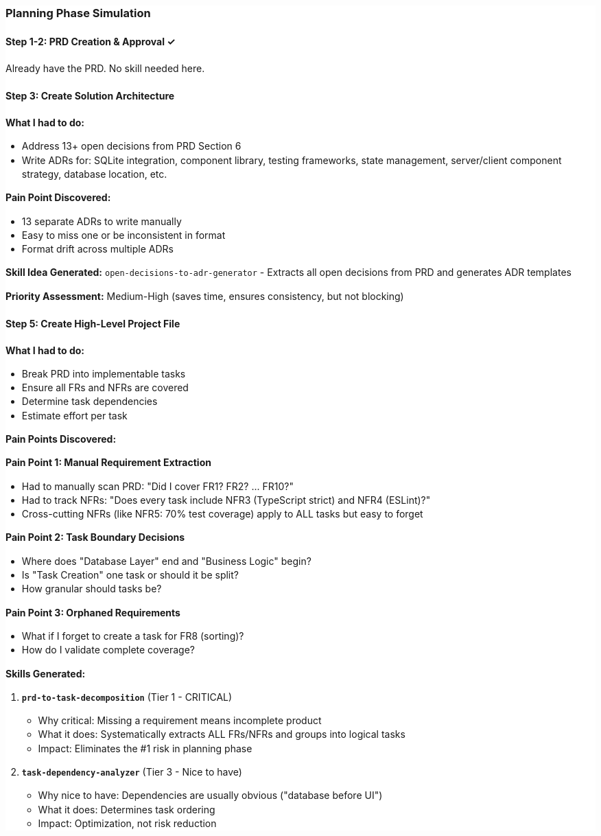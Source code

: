 ### Planning Phase Simulation

#### Step 1-2: PRD Creation & Approval ✓
Already have the PRD. No skill needed here.

#### Step 3: Create Solution Architecture

**What I had to do:**
- Address 13+ open decisions from PRD Section 6
- Write ADRs for: SQLite integration, component library, testing frameworks, state management, server/client component strategy, database location, etc.

**Pain Point Discovered:**
- 13 separate ADRs to write manually
- Easy to miss one or be inconsistent in format
- Format drift across multiple ADRs

**Skill Idea Generated:**
`open-decisions-to-adr-generator` - Extracts all open decisions from PRD and generates ADR templates

**Priority Assessment:** Medium-High (saves time, ensures consistency, but not blocking)

#### Step 5: Create High-Level Project File

**What I had to do:**
- Break PRD into implementable tasks
- Ensure all FRs and NFRs are covered
- Determine task dependencies
- Estimate effort per task

**Pain Points Discovered:**

**Pain Point 1: Manual Requirement Extraction**
- Had to manually scan PRD: "Did I cover FR1? FR2? ... FR10?"
- Had to track NFRs: "Does every task include NFR3 (TypeScript strict) and NFR4 (ESLint)?"
- Cross-cutting NFRs (like NFR5: 70% test coverage) apply to ALL tasks but easy to forget

**Pain Point 2: Task Boundary Decisions**
- Where does "Database Layer" end and "Business Logic" begin?
- Is "Task Creation" one task or should it be split?
- How granular should tasks be?

**Pain Point 3: Orphaned Requirements**
- What if I forget to create a task for FR8 (sorting)?
- How do I validate complete coverage?

**Skills Generated:**

1. **`prd-to-task-decomposition`** (Tier 1 - CRITICAL)
   - Why critical: Missing a requirement means incomplete product
   - What it does: Systematically extracts ALL FRs/NFRs and groups into logical tasks
   - Impact: Eliminates the #1 risk in planning phase

2. **`task-dependency-analyzer`** (Tier 3 - Nice to have)
   - Why nice to have: Dependencies are usually obvious ("database before UI")
   - What it does: Determines task ordering
   - Impact: Optimization, not risk reduction
